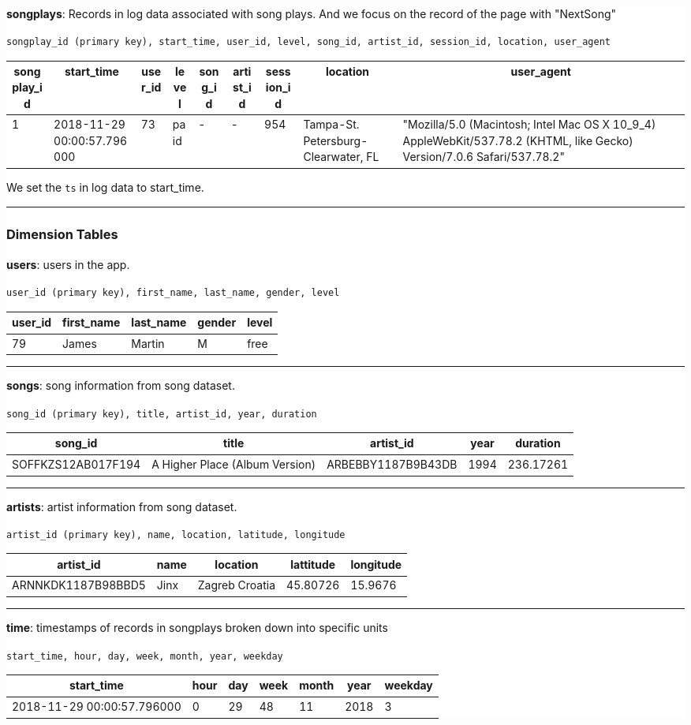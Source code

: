 **songplays**: Records in log data associated with song plays. And we focus on the record of the page with "NextSong"

```
songplay_id (primary key), start_time, user_id, level, song_id, artist_id, session_id, location, user_agent
```

| songplay_id | start_time                 | user_id | level | song_id | artist_id | session_id | location                            | user_agent                                                                                                              |
|-------------|----------------------------|---------|-------|---------|-----------|------------|-------------------------------------|-------------------------------------------------------------------------------------------------------------------------|
| 1           | 2018-11-29 00:00:57.796000 | 73      | paid  | -       | -         | 954        | Tampa-St. Petersburg-Clearwater, FL | "Mozilla/5.0 (Macintosh; Intel Mac OS X 10_9_4) AppleWebKit/537.78.2 (KHTML, like Gecko) Version/7.0.6 Safari/537.78.2" |

We set the `ts` in log data to start_time.

---

### Dimension Tables

**users**: users in the app.

```
user_id (primary key), first_name, last_name, gender, level
```

| user_id | first_name | last_name | gender | level |
|---------|------------|-----------|--------|-------|
| 79      | James      | Martin    | M      | free  |

---

**songs**: song information from song dataset.

```
song_id (primary key), title, artist_id, year, duration
```

| song_id            | title                          | artist_id          | year | duration  |
|--------------------|--------------------------------|--------------------|------|-----------|
| SOFFKZS12AB017F194 | A Higher Place (Album Version) | ARBEBBY1187B9B43DB | 1994 | 236.17261 |

---

**artists**: artist information from song dataset.

```
artist_id (primary key), name, location, latitude, longitude
```

| artist_id          | name      | location        | lattitude | longitude |
|--------------------|-----------|-----------------|-----------|-----------|
| ARNNKDK1187B98BBD5 | Jinx      | Zagreb Croatia  | 45.80726  | 15.9676   |

---

**time**: timestamps of records in songplays broken down into specific units

```
start_time, hour, day, week, month, year, weekday
```

| start_time                 | hour | day | week | month | year | weekday |
|----------------------------|------|-----|------|-------|------|---------|
| 2018-11-29 00:00:57.796000 | 0    | 29  | 48   | 11    | 2018 | 3       |